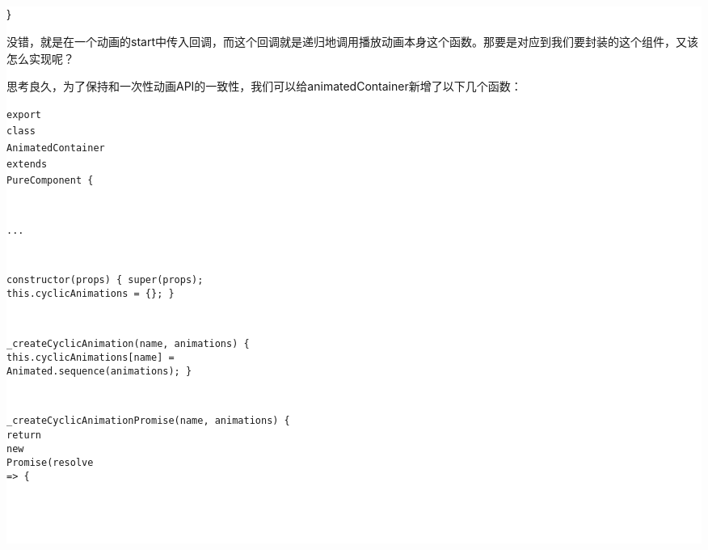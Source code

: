 }</code></pre><p>&#x6CA1;&#x9519;&#xFF0C;&#x5C31;&#x662F;&#x5728;&#x4E00;&#x4E2A;&#x52A8;&#x753B;&#x7684;start&#x4E2D;&#x4F20;&#x5165;&#x56DE;&#x8C03;&#xFF0C;&#x800C;&#x8FD9;&#x4E2A;&#x56DE;&#x8C03;&#x5C31;&#x662F;&#x9012;&#x5F52;&#x5730;&#x8C03;&#x7528;&#x64AD;&#x653E;&#x52A8;&#x753B;&#x672C;&#x8EAB;&#x8FD9;&#x4E2A;&#x51FD;&#x6570;&#x3002;&#x90A3;&#x8981;&#x662F;&#x5BF9;&#x5E94;&#x5230;&#x6211;&#x4EEC;&#x8981;&#x5C01;&#x88C5;&#x7684;&#x8FD9;&#x4E2A;&#x7EC4;&#x4EF6;&#xFF0C;&#x53C8;&#x8BE5;&#x600E;&#x4E48;&#x5B9E;&#x73B0;&#x5462;&#xFF1F;</p><p>&#x601D;&#x8003;&#x826F;&#x4E45;&#xFF0C;&#x4E3A;&#x4E86;&#x4FDD;&#x6301;&#x548C;&#x4E00;&#x6B21;&#x6027;&#x52A8;&#x753B;API&#x7684;&#x4E00;&#x81F4;&#x6027;&#xFF0C;&#x6211;&#x4EEC;&#x53EF;&#x4EE5;&#x7ED9;animatedContainer&#x65B0;&#x589E;&#x4E86;&#x4EE5;&#x4E0B;&#x51E0;&#x4E2A;&#x51FD;&#x6570;&#xFF1A;</p><div class="widget-codetool" style="display:none"><div class="widget-codetool--inner"><span class="selectCode code-tool" data-toggle="tooltip" data-placement="top" title="" data-original-title="&#x5168;&#x9009;"></span> <span type="button" class="copyCode code-tool" data-toggle="tooltip" data-placement="top" data-clipboard-text="export class AnimatedContainer extends PureComponent {

  ...
  
  constructor(props) {
    super(props);
    this.cyclicAnimations = {};
  }

  _createCyclicAnimation(name, animations) {
    this.cyclicAnimations[name] = Animated.sequence(animations);
  }
  
  _createCyclicAnimationPromise(name, animations) {
    return new Promise(resolve =&gt; {
      this._createCyclicAnimation(name, animations);
      this._playCyclicAnimation(name);
      resolve();
    });
  }  

  _playCyclicAnimation(name) {
    const animation = this.cyclicAnimations[name];
    animation.start(() =&gt; {
      animation.reset();
      this._playCyclicAnimation(name);
    });
  }

  _stopCyclicAnimation(name) {
    this.cyclicAnimations[name].stop();
  }

  ...
}" title="" data-original-title="&#x590D;&#x5236;"></span> <span type="button" class="saveToNote code-tool" data-toggle="tooltip" data-placement="top" title="" data-original-title="&#x653E;&#x8FDB;&#x7B14;&#x8BB0;"></span></div></div><pre class="javascript hljs"><code class="javascript"><span class="hljs-keyword">export</span> <span class="hljs-class"><span class="hljs-keyword">class</span> <span class="hljs-title">AnimatedContainer</span> <span class="hljs-keyword">extends</span> <span class="hljs-title">PureComponent</span> </span>{

  ...
  
  constructor(props) {
    <span class="hljs-keyword">super</span>(props);
    <span class="hljs-keyword">this</span>.cyclicAnimations = {};
  }

  _createCyclicAnimation(name, animations) {
    <span class="hljs-keyword">this</span>.cyclicAnimations[name] = Animated.sequence(animations);
  }
  
  _createCyclicAnimationPromise(name, animations) {
    <span class="hljs-keyword">return</span> <span class="hljs-keyword">new</span> <span class="hljs-built_in">Promise</span>(<span class="hljs-function"><span class="hljs-params">resolve</span> =&gt;</span> {